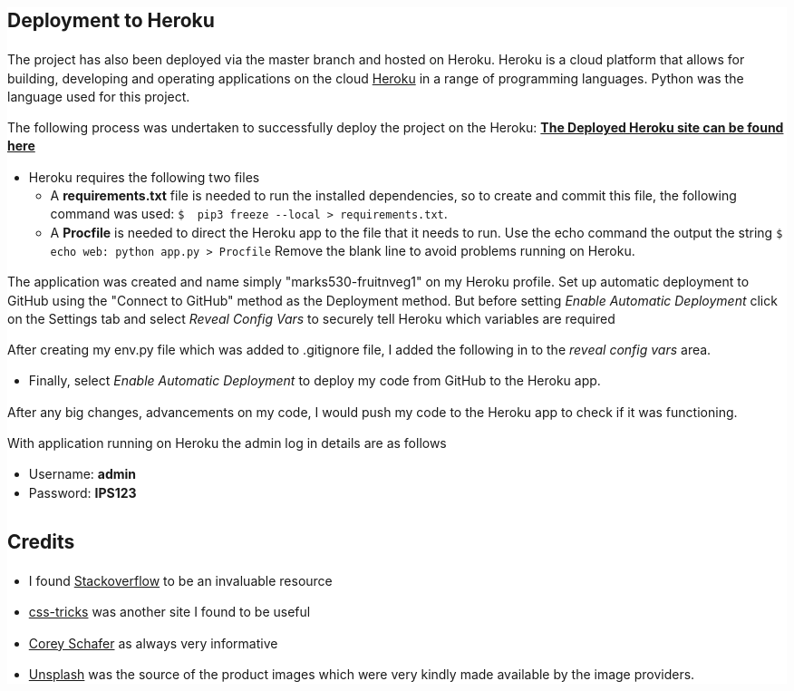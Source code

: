 ## Deployment to Heroku
The project has also been deployed via the master branch and hosted on Heroku. Heroku is a cloud platform that allows for building, developing and operating applications on the cloud [Heroku](https://dashboard.heroku.com/apps) in a range of programming languages. Python was the language used for this project.

The following process was undertaken to successfully deploy the project on the Heroku:
[**The Deployed Heroku site can be found here**](http://marks530-fruitnveg1.herokuapp.com/)

- Heroku requires the following two files
    - A **requirements.txt** file is needed to run the installed dependencies, so to create and commit this file, the following command was used: 
    `$  pip3 freeze --local > requirements.txt`.
    - A **Procfile** is needed to direct the Heroku app to the file that it needs to run. Use the echo command the output the string
    `$  echo web: python app.py > Procfile`
    Remove the blank line to avoid problems running on Heroku.

The application was created and name simply "marks530-fruitnveg1" on my Heroku profile. 
Set up automatic deployment to GitHub using the "Connect to GitHub" method as the Deployment method.
But before setting *Enable Automatic Deployment* click on the Settings tab and  select *Reveal Config Vars* to securely tell Heroku which variables are required

After creating my env.py file which was added to .gitignore file, I added the following in to the *reveal config vars* area.


- Finally, select *Enable Automatic Deployment*  to deploy my code from GitHub to the Heroku app.

After any big changes, advancements on my code, I would push my code to the Heroku app to check if it was functioning. 

With application running on Heroku the admin log in details are as follows

- Username: **admin**   
- Password: **IPS123** 


## Credits 

- I found [Stackoverflow](https://stackoverflow.com/) to be an invaluable resource

- [css-tricks](https://css-tricks.com//) was another site I found to be useful

- [Corey Schafer](https://www.youtube.com/channel/UCCezIgC97PvUuR4_gbFUs5g) as always very informative

- [Unsplash](https://unsplash.com/s/photos/vegetables/) was the source of the product images which were very kindly made available by the image providers.



